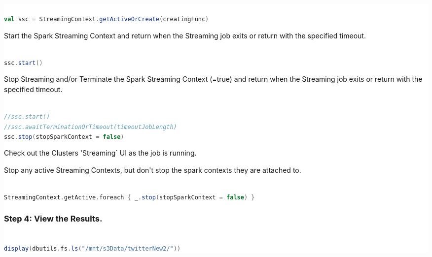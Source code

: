 
```scala

val ssc = StreamingContext.getActiveOrCreate(creatingFunc)

```




Start the Spark Streaming Context and return when the Streaming job exits or return with the specified timeout.  


```scala

ssc.start()

```




Stop Streaming and/or Terminate the Spark Streaming Context (=true) and return when the Streaming job exits or return with the specified timeout.  


```scala

//ssc.start()
//ssc.awaitTerminationOrTimeout(timeoutJobLength)
ssc.stop(stopSparkContext = false)

```



Check out the Clusters 'Streaming` UI as the job is running.






Stop any active Streaming Contexts, but don't stop the spark contexts they are attached to.


```scala

StreamingContext.getActive.foreach { _.stop(stopSparkContext = false) }

```




### Step 4: View the Results.


```scala

display(dbutils.fs.ls("/mnt/s3Data/twitterNew2/"))

```


